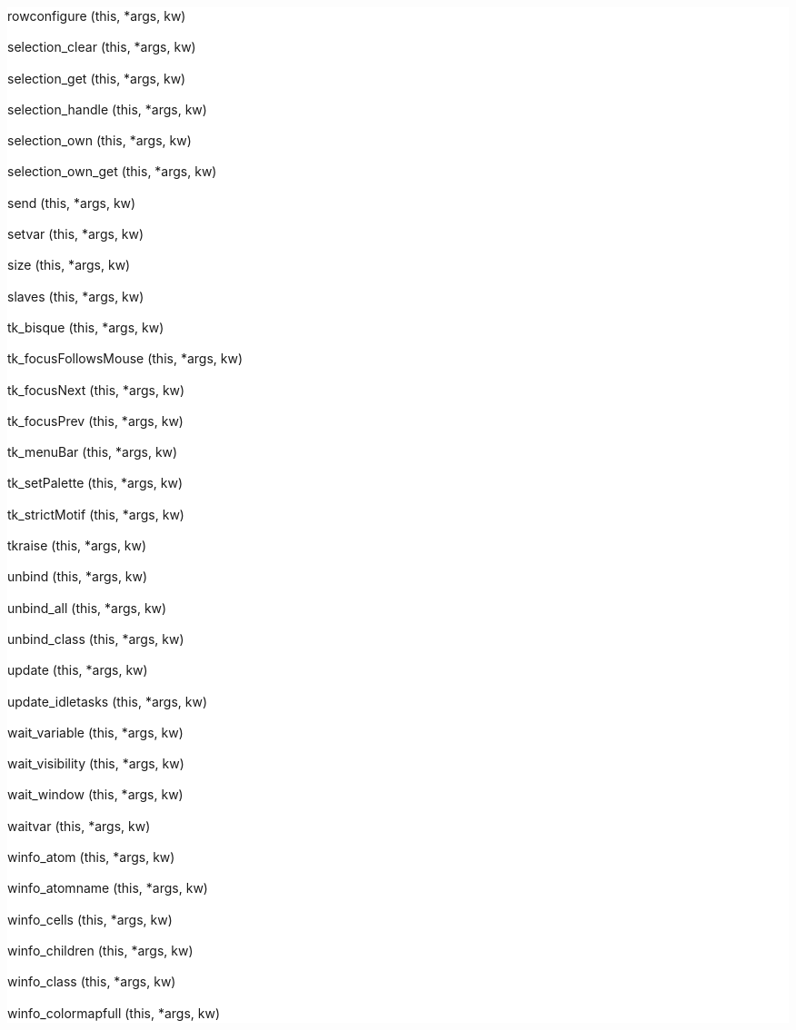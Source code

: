  rowconfigure  (this, *args, kw) 

 selection_clear  (this, *args, kw) 

 selection_get  (this, *args, kw) 

 selection_handle  (this, *args, kw) 

 selection_own  (this, *args, kw) 

 selection_own_get  (this, *args, kw) 

 send  (this, *args, kw) 

 setvar  (this, *args, kw) 

 size  (this, *args, kw) 

 slaves  (this, *args, kw) 

 tk_bisque  (this, *args, kw) 

 tk_focusFollowsMouse  (this, *args, kw) 

 tk_focusNext  (this, *args, kw) 

 tk_focusPrev  (this, *args, kw) 

 tk_menuBar  (this, *args, kw) 

 tk_setPalette  (this, *args, kw) 

 tk_strictMotif  (this, *args, kw) 

 tkraise  (this, *args, kw) 

 unbind  (this, *args, kw) 

 unbind_all  (this, *args, kw) 

 unbind_class  (this, *args, kw) 

 update  (this, *args, kw) 

 update_idletasks  (this, *args, kw) 

 wait_variable  (this, *args, kw) 

 wait_visibility  (this, *args, kw) 

 wait_window  (this, *args, kw) 

 waitvar  (this, *args, kw) 

 winfo_atom  (this, *args, kw) 

 winfo_atomname  (this, *args, kw) 

 winfo_cells  (this, *args, kw) 

 winfo_children  (this, *args, kw) 

 winfo_class  (this, *args, kw) 

 winfo_colormapfull  (this, *args, kw) 
